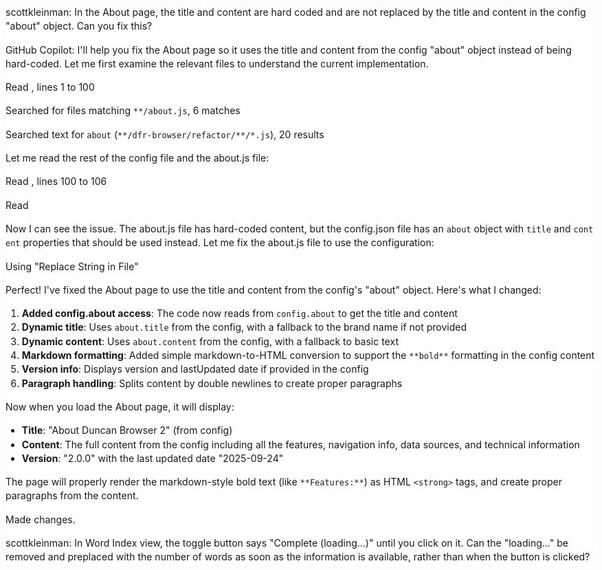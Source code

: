 scottkleinman: In the About page, the title and content are hard coded and are not replaced by the title and content in the config "about" object. Can you fix this?

GitHub Copilot: I'll help you fix the About page so it uses the title and content from the config "about" object instead of being hard-coded. Let me first examine the relevant files to understand the current implementation. 

Read [](file:///home/scott/projects/dfr_browser2/dfr-browser/refactor/config.json#1-1), lines 1 to 100

Searched for files matching `**/about.js`, 6 matches

Searched text for `about` (`**/dfr-browser/refactor/**/*.js`), 20 results

Let me read the rest of the config file and the about.js file: 

Read [](file:///home/scott/projects/dfr_browser2/dfr-browser/refactor/config.json#100-100), lines 100 to 106

Read [](file:///home/scott/projects/dfr_browser2/dfr-browser/refactor/js/about.js)

Now I can see the issue. The about.js file has hard-coded content, but the config.json file has an `about` object with `title` and `content` properties that should be used instead. Let me fix the about.js file to use the configuration: 

Using "Replace String in File"


```

```
Perfect! I've fixed the About page to use the title and content from the config's "about" object. Here's what I changed:

1. **Added config.about access**: The code now reads from `config.about` to get the title and content
2. **Dynamic title**: Uses `about.title` from the config, with a fallback to the brand name if not provided
3. **Dynamic content**: Uses `about.content` from the config, with a fallback to basic text
4. **Markdown formatting**: Added simple markdown-to-HTML conversion to support the `**bold**` formatting in the config content
5. **Version info**: Displays version and lastUpdated date if provided in the config
6. **Paragraph handling**: Splits content by double newlines to create proper paragraphs

Now when you load the About page, it will display:
- **Title**: "About Duncan Browser 2" (from config)
- **Content**: The full content from the config including all the features, navigation info, data sources, and technical information
- **Version**: "2.0.0" with the last updated date "2025-09-24"

The page will properly render the markdown-style bold text (like `**Features:**`) as HTML `<strong>` tags, and create proper paragraphs from the content.

Made changes.

scottkleinman: In Word Index view, the toggle button says "Complete (loading...)" until you click on it. Can the "loading..." be removed and preplaced with the number of words as soon as the information is available, rather than when the button is clicked?
